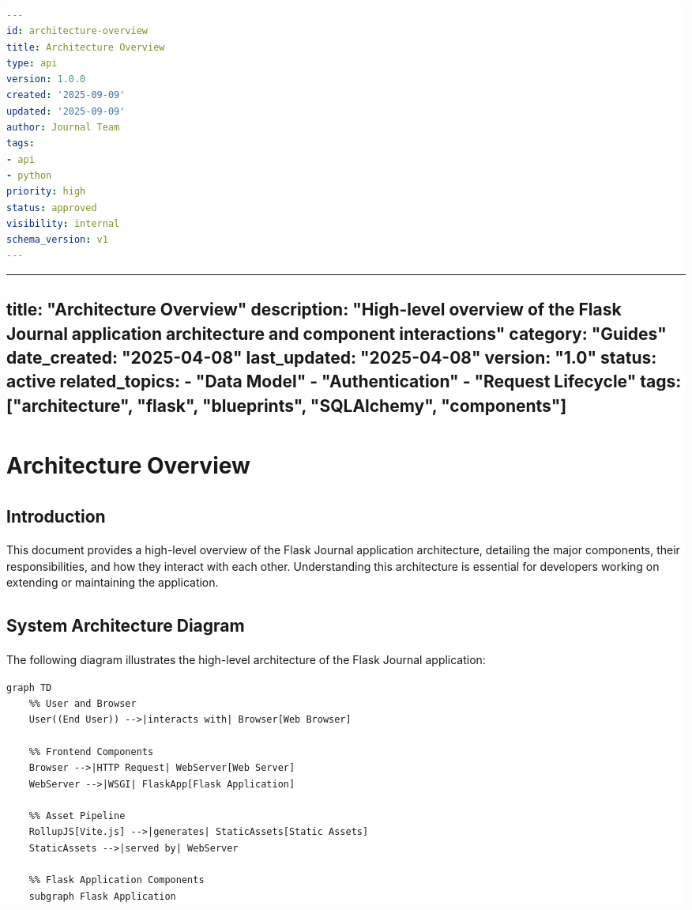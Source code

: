 ```yaml
---
id: architecture-overview
title: Architecture Overview
type: api
version: 1.0.0
created: '2025-09-09'
updated: '2025-09-09'
author: Journal Team
tags:
- api
- python
priority: high
status: approved
visibility: internal
schema_version: v1
---
```


***

title: "Architecture Overview"
description: "High-level overview of the Flask Journal application architecture and component interactions"
category: "Guides"
date\_created: "2025-04-08"
last\_updated: "2025-04-08"
version: "1.0"
status: active
related\_topics:
\- "Data Model"
\- "Authentication"
\- "Request Lifecycle"
tags: \["architecture", "flask", "blueprints", "SQLAlchemy", "components"]
--------------------------------------------------------------------------

# Architecture Overview

## Introduction

This document provides a high-level overview of the Flask Journal application architecture, detailing the major components, their responsibilities, and how they interact with each other. Understanding this architecture is essential for developers working on extending or maintaining the application.

## System Architecture Diagram

The following diagram illustrates the high-level architecture of the Flask Journal application:

```mermaid
graph TD
    %% User and Browser
    User((End User)) -->|interacts with| Browser[Web Browser]
    
    %% Frontend Components
    Browser -->|HTTP Request| WebServer[Web Server]
    WebServer -->|WSGI| FlaskApp[Flask Application]
    
    %% Asset Pipeline
    RollupJS[Vite.js] -->|generates| StaticAssets[Static Assets]
    StaticAssets -->|served by| WebServer
    
    %% Flask Application Components
    subgraph Flask Application
```